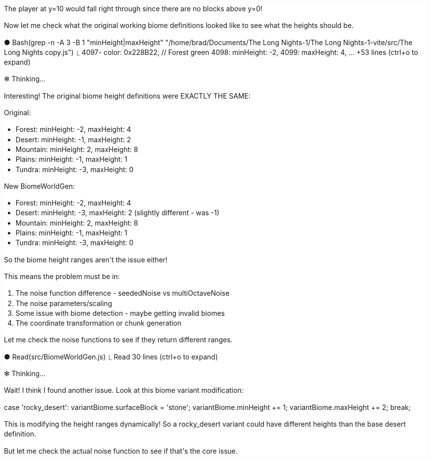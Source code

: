   The player at y=10 would fall right through since there are no blocks above y=0!

  Now let me check what the original working biome definitions looked like to see what the heights should be.

● Bash(grep -n -A 3 -B 1 "minHeight\|maxHeight" "/home/brad/Documents/The Long Nights-1/The Long Nights-1-vite/src/The Long Nights copy.js")
  ⎿  4097-                color: 0x228B22, // Forest green
     4098:                minHeight: -2,
     4099:                maxHeight: 4,
     … +53 lines (ctrl+o to expand)

✻ Thinking…

  Interesting! The original biome height definitions were EXACTLY THE SAME:

  Original:
  - Forest: minHeight: -2, maxHeight: 4
  - Desert: minHeight: -1, maxHeight: 2  
  - Mountain: minHeight: 2, maxHeight: 8
  - Plains: minHeight: -1, maxHeight: 1
  - Tundra: minHeight: -3, maxHeight: 0

  New BiomeWorldGen:
  - Forest: minHeight: -2, maxHeight: 4 
  - Desert: minHeight: -3, maxHeight: 2 (slightly different - was -1)
  - Mountain: minHeight: 2, maxHeight: 8
  - Plains: minHeight: -1, maxHeight: 1
  - Tundra: minHeight: -3, maxHeight: 0

  So the biome height ranges aren't the issue either!

  This means the problem must be in:
  1. The noise function difference - seededNoise vs multiOctaveNoise
  2. The noise parameters/scaling
  3. Some issue with biome detection - maybe getting invalid biomes
  4. The coordinate transformation or chunk generation

  Let me check the noise functions to see if they return different ranges.

● Read(src/BiomeWorldGen.js)
  ⎿  Read 30 lines (ctrl+o to expand)

✻ Thinking…

  Wait! I think I found another issue. Look at this biome variant modification:

  case 'rocky_desert':
      variantBiome.surfaceBlock = 'stone';
      variantBiome.minHeight += 1;
      variantBiome.maxHeight += 2;
      break;

  This is modifying the height ranges dynamically! So a rocky_desert variant could have different heights than the base desert 
  definition.

  But let me check the actual noise function to see if that's the core issue.
